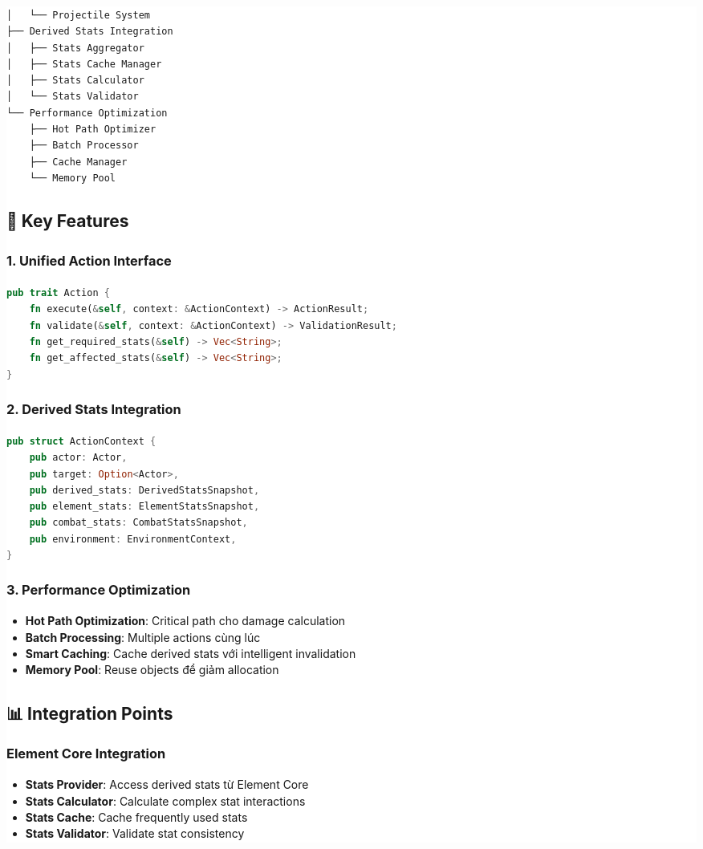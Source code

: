 ```
│   └── Projectile System
├── Derived Stats Integration
│   ├── Stats Aggregator
│   ├── Stats Cache Manager
│   ├── Stats Calculator
│   └── Stats Validator
└── Performance Optimization
    ├── Hot Path Optimizer
    ├── Batch Processor
    ├── Cache Manager
    └── Memory Pool
```

## 🔧 **Key Features**

### **1. Unified Action Interface**
```rust
pub trait Action {
    fn execute(&self, context: &ActionContext) -> ActionResult;
    fn validate(&self, context: &ActionContext) -> ValidationResult;
    fn get_required_stats(&self) -> Vec<String>;
    fn get_affected_stats(&self) -> Vec<String>;
}
```

### **2. Derived Stats Integration**
```rust
pub struct ActionContext {
    pub actor: Actor,
    pub target: Option<Actor>,
    pub derived_stats: DerivedStatsSnapshot,
    pub element_stats: ElementStatsSnapshot,
    pub combat_stats: CombatStatsSnapshot,
    pub environment: EnvironmentContext,
}
```

### **3. Performance Optimization**
- **Hot Path Optimization**: Critical path cho damage calculation
- **Batch Processing**: Multiple actions cùng lúc
- **Smart Caching**: Cache derived stats với intelligent invalidation
- **Memory Pool**: Reuse objects để giảm allocation

## 📊 **Integration Points**

### **Element Core Integration**
- **Stats Provider**: Access derived stats từ Element Core
- **Stats Calculator**: Calculate complex stat interactions
- **Stats Cache**: Cache frequently used stats
- **Stats Validator**: Validate stat consistency
